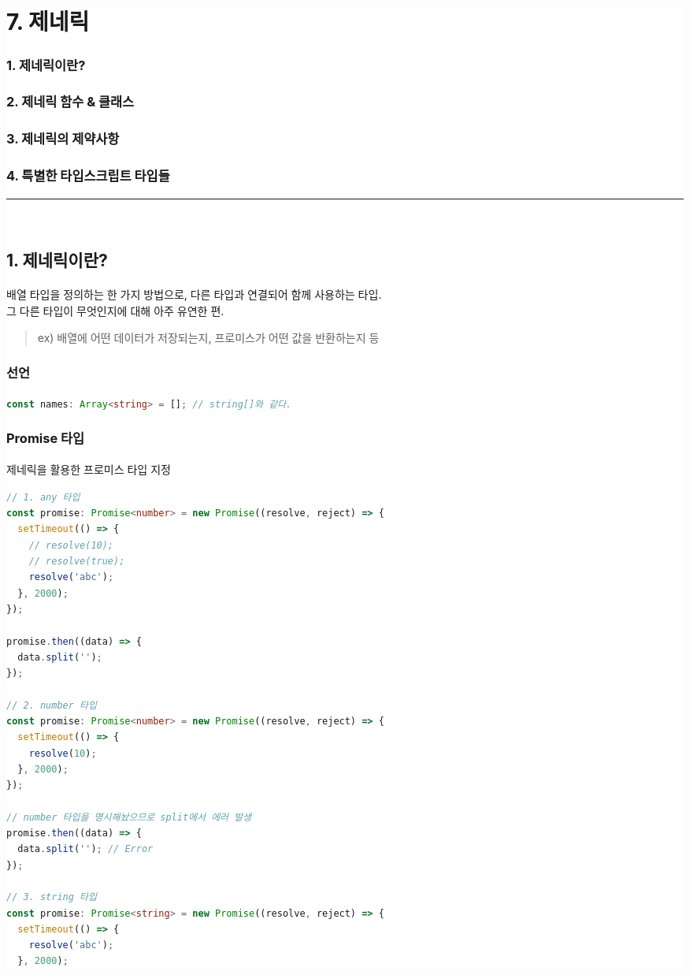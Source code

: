 # 7. 제네릭

### 1. 제네릭이란?

### 2. 제네릭 함수 & 클래스

### 3. 제네릭의 제약사항

### 4. 특별한 타입스크립트 타입들

---

<br>

## 1. 제네릭이란?

배열 타입을 정의하는 한 가지 방법으로,
다른 타입과 연결되어 함께 사용하는 타입.  
그 다른 타입이 무엇인지에 대해 아주 유연한 편.

> ex) 배열에 어떤 데이터가 저장되는지, 프로미스가 어떤 값을 반환하는지 등

### 선언

```ts
const names: Array<string> = []; // string[]와 같다.
```

### Promise 타입

제네릭을 활용한 프로미스 타입 지정

```ts
// 1. any 타입
const promise: Promise<number> = new Promise((resolve, reject) => {
  setTimeout(() => {
    // resolve(10);
    // resolve(true);
    resolve('abc');
  }, 2000);
});

promise.then((data) => {
  data.split('');
});

// 2. number 타입
const promise: Promise<number> = new Promise((resolve, reject) => {
  setTimeout(() => {
    resolve(10);
  }, 2000);
});

// number 타입을 명시해놨으므로 split에서 에러 발생
promise.then((data) => {
  data.split(''); // Error
});

// 3. string 타입
const promise: Promise<string> = new Promise((resolve, reject) => {
  setTimeout(() => {
    resolve('abc');
  }, 2000);
```